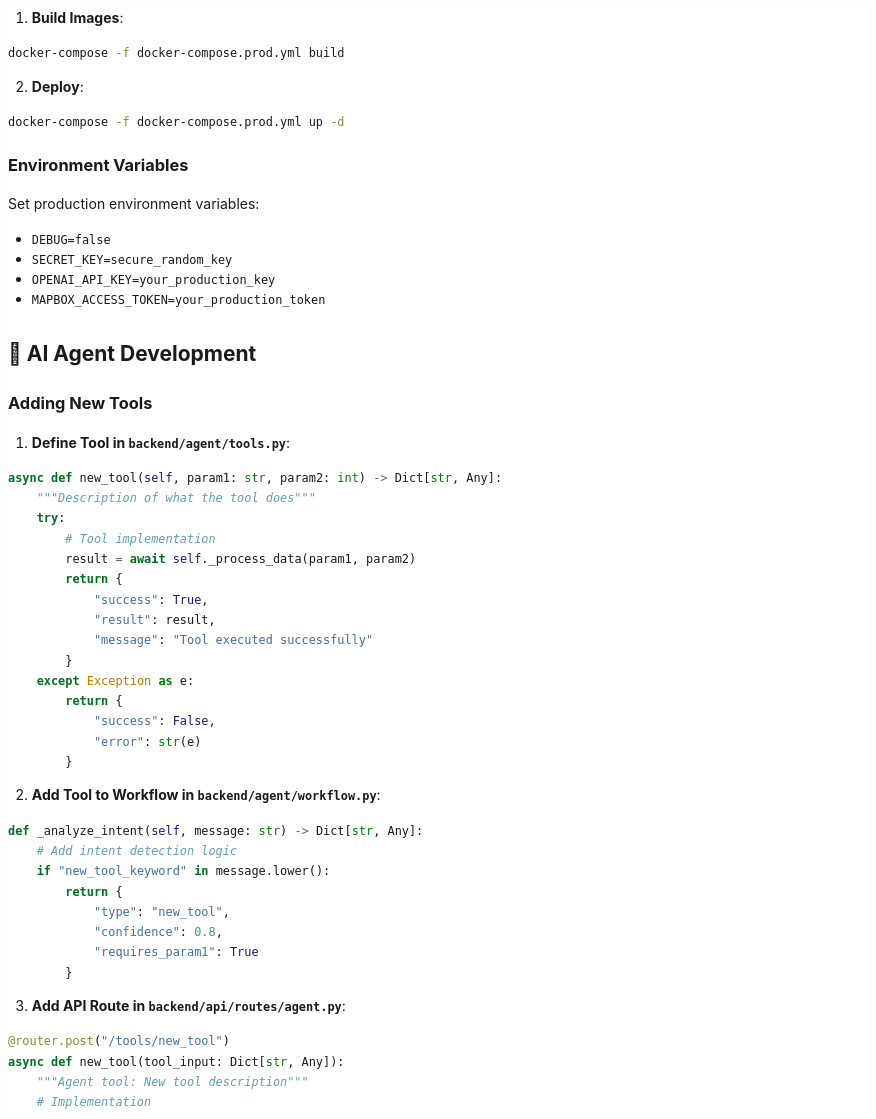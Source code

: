 1. **Build Images**:
```bash
docker-compose -f docker-compose.prod.yml build
```

2. **Deploy**:
```bash
docker-compose -f docker-compose.prod.yml up -d
```

### Environment Variables

Set production environment variables:
- `DEBUG=false`
- `SECRET_KEY=secure_random_key`
- `OPENAI_API_KEY=your_production_key`
- `MAPBOX_ACCESS_TOKEN=your_production_token`

## 🤖 AI Agent Development

### Adding New Tools

1. **Define Tool in `backend/agent/tools.py`**:
```python
async def new_tool(self, param1: str, param2: int) -> Dict[str, Any]:
    """Description of what the tool does"""
    try:
        # Tool implementation
        result = await self._process_data(param1, param2)
        return {
            "success": True,
            "result": result,
            "message": "Tool executed successfully"
        }
    except Exception as e:
        return {
            "success": False,
            "error": str(e)
        }
```

2. **Add Tool to Workflow in `backend/agent/workflow.py`**:
```python
def _analyze_intent(self, message: str) -> Dict[str, Any]:
    # Add intent detection logic
    if "new_tool_keyword" in message.lower():
        return {
            "type": "new_tool",
            "confidence": 0.8,
            "requires_param1": True
        }
```

3. **Add API Route in `backend/api/routes/agent.py`**:
```python
@router.post("/tools/new_tool")
async def new_tool(tool_input: Dict[str, Any]):
    """Agent tool: New tool description"""
    # Implementation
```
